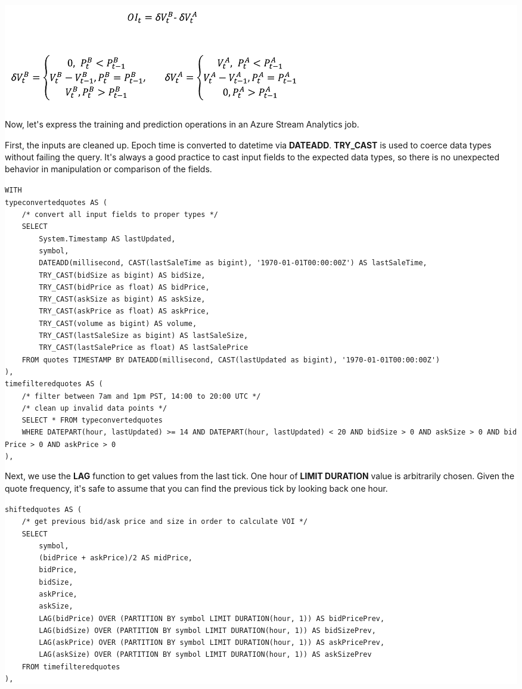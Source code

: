 ![VOI definition](./media/stream-analytics-high-frequency-trading/voi-formula.png)

Now, let's express the training and prediction operations in an Azure Stream Analytics job.

First, the inputs are cleaned up. Epoch time is converted to datetime via **DATEADD**. **TRY_CAST** is used to coerce data types without failing the query. It's always a good practice to cast input fields to the expected data types, so there is no unexpected behavior in manipulation or comparison of the fields.

    WITH
    typeconvertedquotes AS (
        /* convert all input fields to proper types */
        SELECT
            System.Timestamp AS lastUpdated,
            symbol,
            DATEADD(millisecond, CAST(lastSaleTime as bigint), '1970-01-01T00:00:00Z') AS lastSaleTime,
            TRY_CAST(bidSize as bigint) AS bidSize,
            TRY_CAST(bidPrice as float) AS bidPrice,
            TRY_CAST(askSize as bigint) AS askSize,
            TRY_CAST(askPrice as float) AS askPrice,
            TRY_CAST(volume as bigint) AS volume,
            TRY_CAST(lastSaleSize as bigint) AS lastSaleSize,
            TRY_CAST(lastSalePrice as float) AS lastSalePrice
        FROM quotes TIMESTAMP BY DATEADD(millisecond, CAST(lastUpdated as bigint), '1970-01-01T00:00:00Z')
    ),
    timefilteredquotes AS (
        /* filter between 7am and 1pm PST, 14:00 to 20:00 UTC */
        /* clean up invalid data points */
    	SELECT * FROM typeconvertedquotes
    	WHERE DATEPART(hour, lastUpdated) >= 14 AND DATEPART(hour, lastUpdated) < 20 AND bidSize > 0 AND askSize > 0 AND bidPrice > 0 AND askPrice > 0
    ),

Next, we use the **LAG** function to get values from the last tick. One hour of **LIMIT DURATION** value is arbitrarily chosen. Given the quote frequency, it's safe to assume that you can find the previous tick by looking back one hour.  

    shiftedquotes AS (
        /* get previous bid/ask price and size in order to calculate VOI */
    	SELECT
    		symbol,
    		(bidPrice + askPrice)/2 AS midPrice,
    		bidPrice,
    		bidSize,
    		askPrice,
    		askSize,
    		LAG(bidPrice) OVER (PARTITION BY symbol LIMIT DURATION(hour, 1)) AS bidPricePrev,
    		LAG(bidSize) OVER (PARTITION BY symbol LIMIT DURATION(hour, 1)) AS bidSizePrev,
    		LAG(askPrice) OVER (PARTITION BY symbol LIMIT DURATION(hour, 1)) AS askPricePrev,
    		LAG(askSize) OVER (PARTITION BY symbol LIMIT DURATION(hour, 1)) AS askSizePrev
    	FROM timefilteredquotes
    ),
